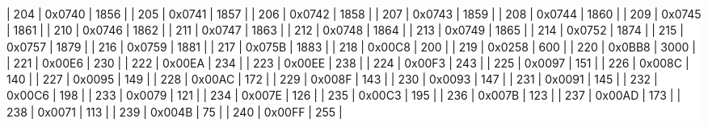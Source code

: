 |     204 | 0x0740      |        1856 |
|     205 | 0x0741      |        1857 |
|     206 | 0x0742      |        1858 |
|     207 | 0x0743      |        1859 |
|     208 | 0x0744      |        1860 |
|     209 | 0x0745      |        1861 |
|     210 | 0x0746      |        1862 |
|     211 | 0x0747      |        1863 |
|     212 | 0x0748      |        1864 |
|     213 | 0x0749      |        1865 |
|     214 | 0x0752      |        1874 |
|     215 | 0x0757      |        1879 |
|     216 | 0x0759      |        1881 |
|     217 | 0x075B      |        1883 |
|     218 | 0x00C8      |         200 |
|     219 | 0x0258      |         600 |
|     220 | 0x0BB8      |        3000 |
|     221 | 0x00E6      |         230 |
|     222 | 0x00EA      |         234 |
|     223 | 0x00EE      |         238 |
|     224 | 0x00F3      |         243 |
|     225 | 0x0097      |         151 |
|     226 | 0x008C      |         140 |
|     227 | 0x0095      |         149 |
|     228 | 0x00AC      |         172 |
|     229 | 0x008F      |         143 |
|     230 | 0x0093      |         147 |
|     231 | 0x0091      |         145 |
|     232 | 0x00C6      |         198 |
|     233 | 0x0079      |         121 |
|     234 | 0x007E      |         126 |
|     235 | 0x00C3      |         195 |
|     236 | 0x007B      |         123 |
|     237 | 0x00AD      |         173 |
|     238 | 0x0071      |         113 |
|     239 | 0x004B      |          75 |
|     240 | 0x00FF      |         255 |